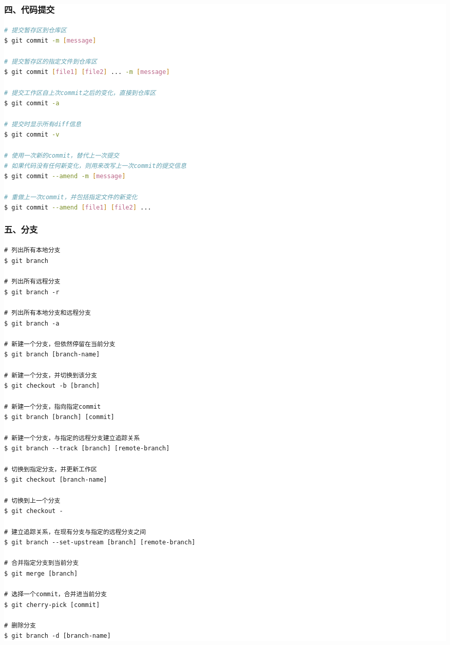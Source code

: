 ### 四、代码提交

```bash
# 提交暂存区到仓库区
$ git commit -m [message]

# 提交暂存区的指定文件到仓库区
$ git commit [file1] [file2] ... -m [message]

# 提交工作区自上次commit之后的变化，直接到仓库区
$ git commit -a

# 提交时显示所有diff信息
$ git commit -v

# 使用一次新的commit，替代上一次提交
# 如果代码没有任何新变化，则用来改写上一次commit的提交信息
$ git commit --amend -m [message]

# 重做上一次commit，并包括指定文件的新变化
$ git commit --amend [file1] [file2] ...
```

### 五、分支

```
# 列出所有本地分支
$ git branch

# 列出所有远程分支
$ git branch -r

# 列出所有本地分支和远程分支
$ git branch -a

# 新建一个分支，但依然停留在当前分支
$ git branch [branch-name]

# 新建一个分支，并切换到该分支
$ git checkout -b [branch]

# 新建一个分支，指向指定commit
$ git branch [branch] [commit]

# 新建一个分支，与指定的远程分支建立追踪关系
$ git branch --track [branch] [remote-branch]

# 切换到指定分支，并更新工作区
$ git checkout [branch-name]

# 切换到上一个分支
$ git checkout -

# 建立追踪关系，在现有分支与指定的远程分支之间
$ git branch --set-upstream [branch] [remote-branch]

# 合并指定分支到当前分支
$ git merge [branch]

# 选择一个commit，合并进当前分支
$ git cherry-pick [commit]

# 删除分支
$ git branch -d [branch-name]
```

[comment]: <> (updated: Git, Markdown, Linux, Vim 常用命令汇总)
[comment]: <> (2018-07-08-Git-Markdown-Linux-Vim.md)
[comment]: <> (/images/2018-07/09_git_commit_a.png)
[link]: http://www.google.com/ "Google"
[Google]: http://scholar.google.com/ "Google"
[github]: https://avatars2.githubusercontent.com/u/3265208?v=3&s=100 "GitHub,Social Coding"